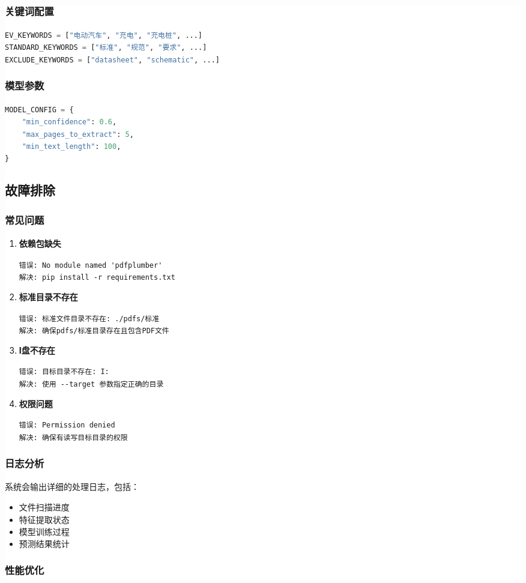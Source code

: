 ### 关键词配置
```python
EV_KEYWORDS = ["电动汽车", "充电", "充电桩", ...]
STANDARD_KEYWORDS = ["标准", "规范", "要求", ...]
EXCLUDE_KEYWORDS = ["datasheet", "schematic", ...]
```

### 模型参数
```python
MODEL_CONFIG = {
    "min_confidence": 0.6,
    "max_pages_to_extract": 5,
    "min_text_length": 100,
}
```

## 故障排除

### 常见问题

1. **依赖包缺失**
   ```
   错误: No module named 'pdfplumber'
   解决: pip install -r requirements.txt
   ```

2. **标准目录不存在**
   ```
   错误: 标准文件目录不存在: ./pdfs/标准
   解决: 确保pdfs/标准目录存在且包含PDF文件
   ```

3. **I盘不存在**
   ```
   错误: 目标目录不存在: I:
   解决: 使用 --target 参数指定正确的目录
   ```

4. **权限问题**
   ```
   错误: Permission denied
   解决: 确保有读写目标目录的权限
   ```

### 日志分析

系统会输出详细的处理日志，包括：
- 文件扫描进度
- 特征提取状态
- 模型训练过程
- 预测结果统计

### 性能优化
